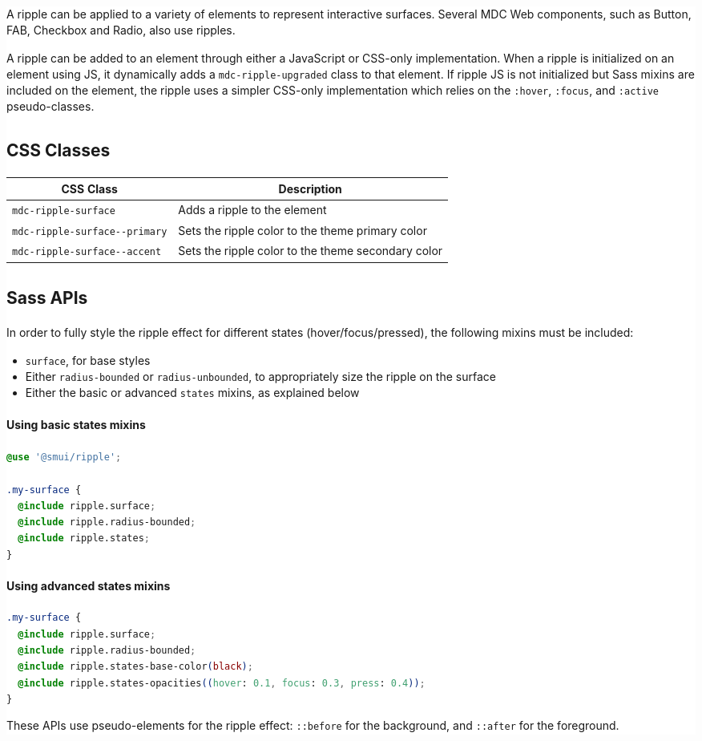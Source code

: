 A ripple can be applied to a variety of elements to represent interactive surfaces. Several MDC Web components, such as Button, FAB, Checkbox and Radio, also use ripples.

A ripple can be added to an element through either a JavaScript or CSS-only implementation. When a ripple is initialized on an element using JS, it dynamically adds a `mdc-ripple-upgraded` class to that element. If ripple JS is not initialized but Sass mixins are included on the element, the ripple uses a simpler CSS-only implementation which relies on the `:hover`, `:focus`, and `:active` pseudo-classes.

## CSS Classes

| CSS Class                     | Description                                        |
| ----------------------------- | -------------------------------------------------- |
| `mdc-ripple-surface`          | Adds a ripple to the element                       |
| `mdc-ripple-surface--primary` | Sets the ripple color to the theme primary color   |
| `mdc-ripple-surface--accent`  | Sets the ripple color to the theme secondary color |

## Sass APIs

In order to fully style the ripple effect for different states (hover/focus/pressed), the following mixins must be included:

- `surface`, for base styles
- Either `radius-bounded` or `radius-unbounded`, to appropriately size the ripple on the surface
- Either the basic or advanced `states` mixins, as explained below

#### Using basic states mixins

```css
@use '@smui/ripple';

.my-surface {
  @include ripple.surface;
  @include ripple.radius-bounded;
  @include ripple.states;
}
```

#### Using advanced states mixins

```css
.my-surface {
  @include ripple.surface;
  @include ripple.radius-bounded;
  @include ripple.states-base-color(black);
  @include ripple.states-opacities((hover: 0.1, focus: 0.3, press: 0.4));
}
```

These APIs use pseudo-elements for the ripple effect: `::before` for the background, and `::after` for the foreground.
